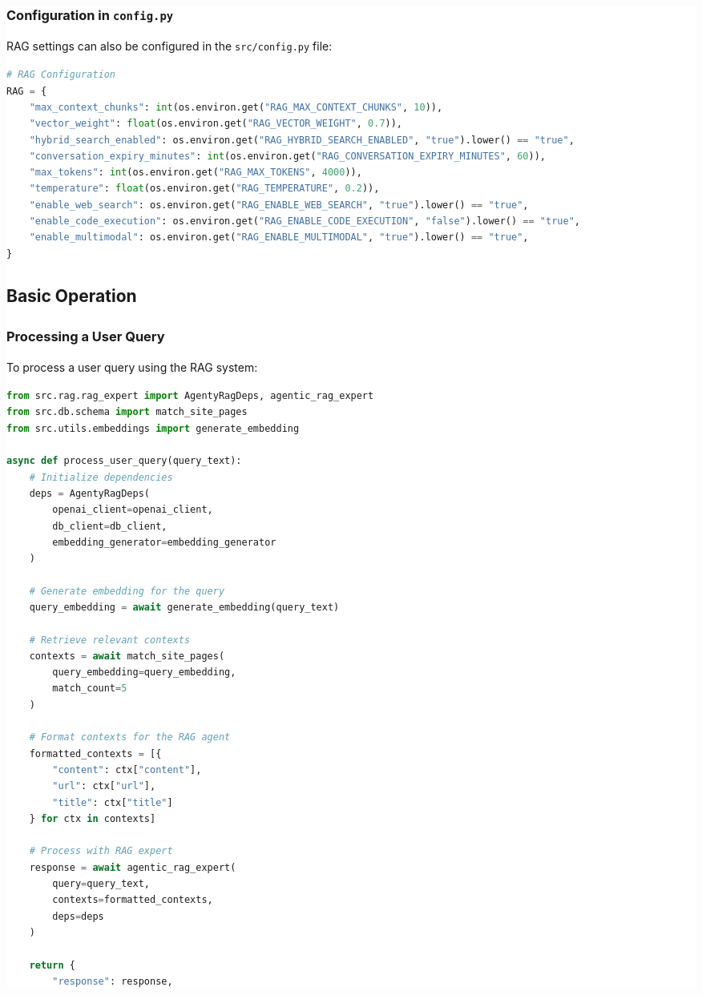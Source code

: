 ### Configuration in `config.py`

RAG settings can also be configured in the `src/config.py` file:

```python
# RAG Configuration
RAG = {
    "max_context_chunks": int(os.environ.get("RAG_MAX_CONTEXT_CHUNKS", 10)),
    "vector_weight": float(os.environ.get("RAG_VECTOR_WEIGHT", 0.7)),
    "hybrid_search_enabled": os.environ.get("RAG_HYBRID_SEARCH_ENABLED", "true").lower() == "true",
    "conversation_expiry_minutes": int(os.environ.get("RAG_CONVERSATION_EXPIRY_MINUTES", 60)),
    "max_tokens": int(os.environ.get("RAG_MAX_TOKENS", 4000)),
    "temperature": float(os.environ.get("RAG_TEMPERATURE", 0.2)),
    "enable_web_search": os.environ.get("RAG_ENABLE_WEB_SEARCH", "true").lower() == "true",
    "enable_code_execution": os.environ.get("RAG_ENABLE_CODE_EXECUTION", "false").lower() == "true",
    "enable_multimodal": os.environ.get("RAG_ENABLE_MULTIMODAL", "true").lower() == "true",
}
```

## Basic Operation

### Processing a User Query

To process a user query using the RAG system:

```python
from src.rag.rag_expert import AgentyRagDeps, agentic_rag_expert
from src.db.schema import match_site_pages
from src.utils.embeddings import generate_embedding

async def process_user_query(query_text):
    # Initialize dependencies
    deps = AgentyRagDeps(
        openai_client=openai_client,
        db_client=db_client,
        embedding_generator=embedding_generator
    )
    
    # Generate embedding for the query
    query_embedding = await generate_embedding(query_text)
    
    # Retrieve relevant contexts
    contexts = await match_site_pages(
        query_embedding=query_embedding,
        match_count=5
    )
    
    # Format contexts for the RAG agent
    formatted_contexts = [{
        "content": ctx["content"],
        "url": ctx["url"],
        "title": ctx["title"]
    } for ctx in contexts]
    
    # Process with RAG expert
    response = await agentic_rag_expert(
        query=query_text,
        contexts=formatted_contexts,
        deps=deps
    )
    
    return {
        "response": response,
```